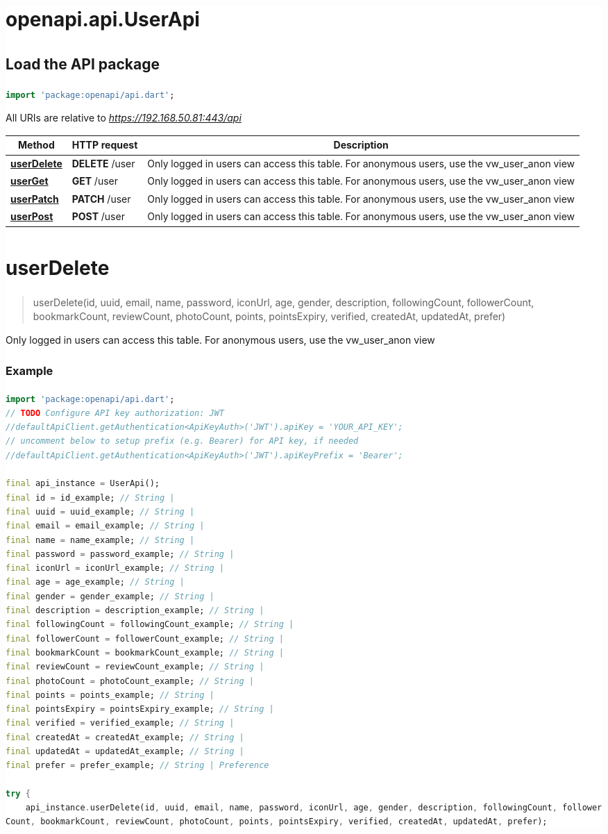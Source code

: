 # openapi.api.UserApi

## Load the API package
```dart
import 'package:openapi/api.dart';
```

All URIs are relative to *https://192.168.50.81:443/api*

Method | HTTP request | Description
------------- | ------------- | -------------
[**userDelete**](UserApi.md#userdelete) | **DELETE** /user | Only logged in users can access this table. For anonymous users, use the vw_user_anon view
[**userGet**](UserApi.md#userget) | **GET** /user | Only logged in users can access this table. For anonymous users, use the vw_user_anon view
[**userPatch**](UserApi.md#userpatch) | **PATCH** /user | Only logged in users can access this table. For anonymous users, use the vw_user_anon view
[**userPost**](UserApi.md#userpost) | **POST** /user | Only logged in users can access this table. For anonymous users, use the vw_user_anon view


# **userDelete**
> userDelete(id, uuid, email, name, password, iconUrl, age, gender, description, followingCount, followerCount, bookmarkCount, reviewCount, photoCount, points, pointsExpiry, verified, createdAt, updatedAt, prefer)

Only logged in users can access this table. For anonymous users, use the vw_user_anon view

### Example
```dart
import 'package:openapi/api.dart';
// TODO Configure API key authorization: JWT
//defaultApiClient.getAuthentication<ApiKeyAuth>('JWT').apiKey = 'YOUR_API_KEY';
// uncomment below to setup prefix (e.g. Bearer) for API key, if needed
//defaultApiClient.getAuthentication<ApiKeyAuth>('JWT').apiKeyPrefix = 'Bearer';

final api_instance = UserApi();
final id = id_example; // String | 
final uuid = uuid_example; // String | 
final email = email_example; // String | 
final name = name_example; // String | 
final password = password_example; // String | 
final iconUrl = iconUrl_example; // String | 
final age = age_example; // String | 
final gender = gender_example; // String | 
final description = description_example; // String | 
final followingCount = followingCount_example; // String | 
final followerCount = followerCount_example; // String | 
final bookmarkCount = bookmarkCount_example; // String | 
final reviewCount = reviewCount_example; // String | 
final photoCount = photoCount_example; // String | 
final points = points_example; // String | 
final pointsExpiry = pointsExpiry_example; // String | 
final verified = verified_example; // String | 
final createdAt = createdAt_example; // String | 
final updatedAt = updatedAt_example; // String | 
final prefer = prefer_example; // String | Preference

try {
    api_instance.userDelete(id, uuid, email, name, password, iconUrl, age, gender, description, followingCount, followerCount, bookmarkCount, reviewCount, photoCount, points, pointsExpiry, verified, createdAt, updatedAt, prefer);
```